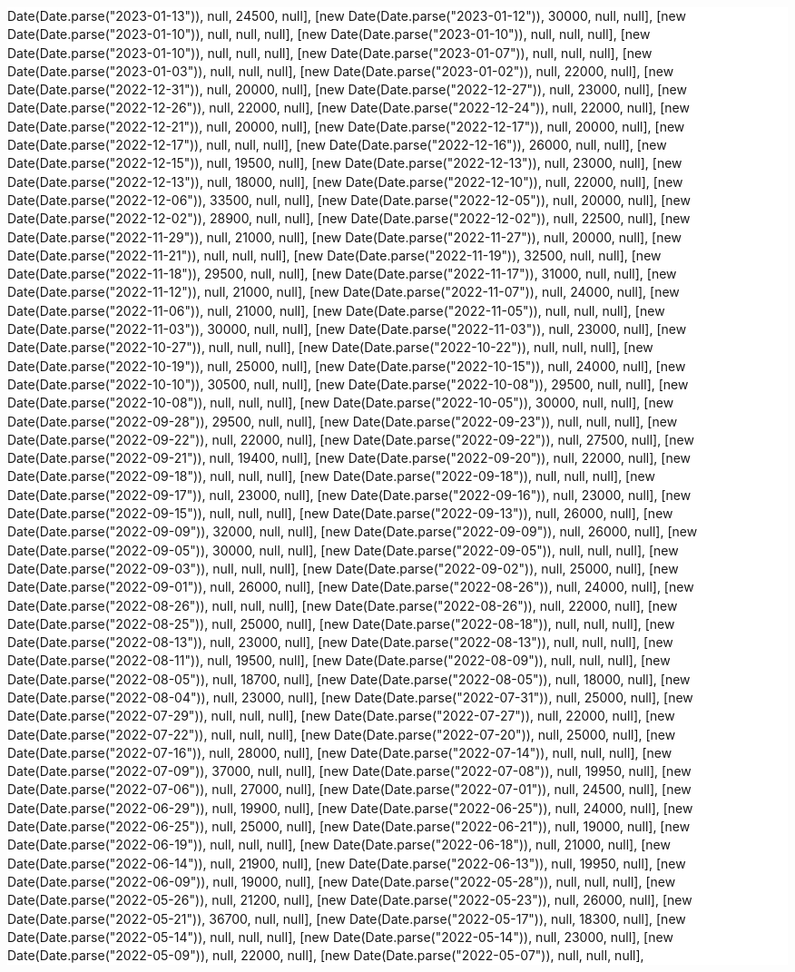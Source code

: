 Date(Date.parse("2023-01-13")), null, 24500, null], [new Date(Date.parse("2023-01-12")), 30000, null, null], [new Date(Date.parse("2023-01-10")), null, null, null], [new Date(Date.parse("2023-01-10")), null, null, null], [new Date(Date.parse("2023-01-10")), null, null, null], [new Date(Date.parse("2023-01-07")), null, null, null], [new Date(Date.parse("2023-01-03")), null, null, null], [new Date(Date.parse("2023-01-02")), null, 22000, null], [new Date(Date.parse("2022-12-31")), null, 20000, null], [new Date(Date.parse("2022-12-27")), null, 23000, null], [new Date(Date.parse("2022-12-26")), null, 22000, null], [new Date(Date.parse("2022-12-24")), null, 22000, null], [new Date(Date.parse("2022-12-21")), null, 20000, null], [new Date(Date.parse("2022-12-17")), null, 20000, null], [new Date(Date.parse("2022-12-17")), null, null, null], [new Date(Date.parse("2022-12-16")), 26000, null, null], [new Date(Date.parse("2022-12-15")), null, 19500, null], [new Date(Date.parse("2022-12-13")), null, 23000, null], [new Date(Date.parse("2022-12-13")), null, 18000, null], [new Date(Date.parse("2022-12-10")), null, 22000, null], [new Date(Date.parse("2022-12-06")), 33500, null, null], [new Date(Date.parse("2022-12-05")), null, 20000, null], [new Date(Date.parse("2022-12-02")), 28900, null, null], [new Date(Date.parse("2022-12-02")), null, 22500, null], [new Date(Date.parse("2022-11-29")), null, 21000, null], [new Date(Date.parse("2022-11-27")), null, 20000, null], [new Date(Date.parse("2022-11-21")), null, null, null], [new Date(Date.parse("2022-11-19")), 32500, null, null], [new Date(Date.parse("2022-11-18")), 29500, null, null], [new Date(Date.parse("2022-11-17")), 31000, null, null], [new Date(Date.parse("2022-11-12")), null, 21000, null], [new Date(Date.parse("2022-11-07")), null, 24000, null], [new Date(Date.parse("2022-11-06")), null, 21000, null], [new Date(Date.parse("2022-11-05")), null, null, null], [new Date(Date.parse("2022-11-03")), 30000, null, null], [new Date(Date.parse("2022-11-03")), null, 23000, null], [new Date(Date.parse("2022-10-27")), null, null, null], [new Date(Date.parse("2022-10-22")), null, null, null], [new Date(Date.parse("2022-10-19")), null, 25000, null], [new Date(Date.parse("2022-10-15")), null, 24000, null], [new Date(Date.parse("2022-10-10")), 30500, null, null], [new Date(Date.parse("2022-10-08")), 29500, null, null], [new Date(Date.parse("2022-10-08")), null, null, null], [new Date(Date.parse("2022-10-05")), 30000, null, null], [new Date(Date.parse("2022-09-28")), 29500, null, null], [new Date(Date.parse("2022-09-23")), null, null, null], [new Date(Date.parse("2022-09-22")), null, 22000, null], [new Date(Date.parse("2022-09-22")), null, 27500, null], [new Date(Date.parse("2022-09-21")), null, 19400, null], [new Date(Date.parse("2022-09-20")), null, 22000, null], [new Date(Date.parse("2022-09-18")), null, null, null], [new Date(Date.parse("2022-09-18")), null, null, null], [new Date(Date.parse("2022-09-17")), null, 23000, null], [new Date(Date.parse("2022-09-16")), null, 23000, null], [new Date(Date.parse("2022-09-15")), null, null, null], [new Date(Date.parse("2022-09-13")), null, 26000, null], [new Date(Date.parse("2022-09-09")), 32000, null, null], [new Date(Date.parse("2022-09-09")), null, 26000, null], [new Date(Date.parse("2022-09-05")), 30000, null, null], [new Date(Date.parse("2022-09-05")), null, null, null], [new Date(Date.parse("2022-09-03")), null, null, null], [new Date(Date.parse("2022-09-02")), null, 25000, null], [new Date(Date.parse("2022-09-01")), null, 26000, null], [new Date(Date.parse("2022-08-26")), null, 24000, null], [new Date(Date.parse("2022-08-26")), null, null, null], [new Date(Date.parse("2022-08-26")), null, 22000, null], [new Date(Date.parse("2022-08-25")), null, 25000, null], [new Date(Date.parse("2022-08-18")), null, null, null], [new Date(Date.parse("2022-08-13")), null, 23000, null], [new Date(Date.parse("2022-08-13")), null, null, null], [new Date(Date.parse("2022-08-11")), null, 19500, null], [new Date(Date.parse("2022-08-09")), null, null, null], [new Date(Date.parse("2022-08-05")), null, 18700, null], [new Date(Date.parse("2022-08-05")), null, 18000, null], [new Date(Date.parse("2022-08-04")), null, 23000, null], [new Date(Date.parse("2022-07-31")), null, 25000, null], [new Date(Date.parse("2022-07-29")), null, null, null], [new Date(Date.parse("2022-07-27")), null, 22000, null], [new Date(Date.parse("2022-07-22")), null, null, null], [new Date(Date.parse("2022-07-20")), null, 25000, null], [new Date(Date.parse("2022-07-16")), null, 28000, null], [new Date(Date.parse("2022-07-14")), null, null, null], [new Date(Date.parse("2022-07-09")), 37000, null, null], [new Date(Date.parse("2022-07-08")), null, 19950, null], [new Date(Date.parse("2022-07-06")), null, 27000, null], [new Date(Date.parse("2022-07-01")), null, 24500, null], [new Date(Date.parse("2022-06-29")), null, 19900, null], [new Date(Date.parse("2022-06-25")), null, 24000, null], [new Date(Date.parse("2022-06-25")), null, 25000, null], [new Date(Date.parse("2022-06-21")), null, 19000, null], [new Date(Date.parse("2022-06-19")), null, null, null], [new Date(Date.parse("2022-06-18")), null, 21000, null], [new Date(Date.parse("2022-06-14")), null, 21900, null], [new Date(Date.parse("2022-06-13")), null, 19950, null], [new Date(Date.parse("2022-06-09")), null, 19000, null], [new Date(Date.parse("2022-05-28")), null, null, null], [new Date(Date.parse("2022-05-26")), null, 21200, null], [new Date(Date.parse("2022-05-23")), null, 26000, null], [new Date(Date.parse("2022-05-21")), 36700, null, null], [new Date(Date.parse("2022-05-17")), null, 18300, null], [new Date(Date.parse("2022-05-14")), null, null, null], [new Date(Date.parse("2022-05-14")), null, 23000, null], [new Date(Date.parse("2022-05-09")), null, 22000, null], [new Date(Date.parse("2022-05-07")), null, null, null],